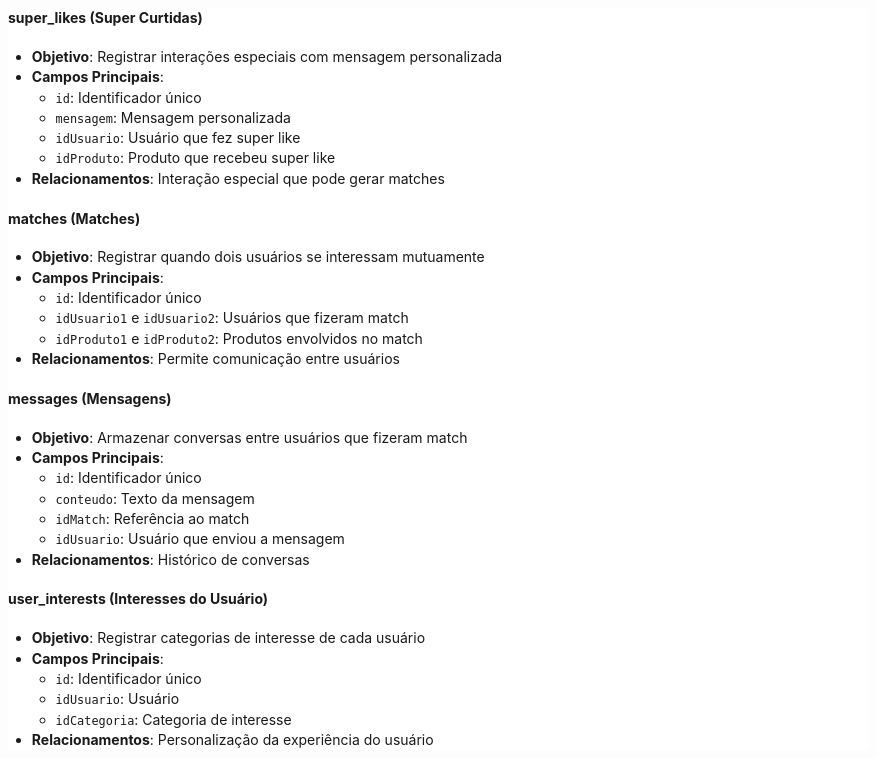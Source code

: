#### **super_likes** (Super Curtidas)
- **Objetivo**: Registrar interações especiais com mensagem personalizada
- **Campos Principais**:
  - `id`: Identificador único
  - `mensagem`: Mensagem personalizada
  - `idUsuario`: Usuário que fez super like
  - `idProduto`: Produto que recebeu super like
- **Relacionamentos**: Interação especial que pode gerar matches

#### **matches** (Matches)
- **Objetivo**: Registrar quando dois usuários se interessam mutuamente
- **Campos Principais**:
  - `id`: Identificador único
  - `idUsuario1` e `idUsuario2`: Usuários que fizeram match
  - `idProduto1` e `idProduto2`: Produtos envolvidos no match
- **Relacionamentos**: Permite comunicação entre usuários

#### **messages** (Mensagens)
- **Objetivo**: Armazenar conversas entre usuários que fizeram match
- **Campos Principais**:
  - `id`: Identificador único
  - `conteudo`: Texto da mensagem
  - `idMatch`: Referência ao match
  - `idUsuario`: Usuário que enviou a mensagem
- **Relacionamentos**: Histórico de conversas

#### **user_interests** (Interesses do Usuário)
- **Objetivo**: Registrar categorias de interesse de cada usuário
- **Campos Principais**:
  - `id`: Identificador único
  - `idUsuario`: Usuário
  - `idCategoria`: Categoria de interesse
- **Relacionamentos**: Personalização da experiência do usuário